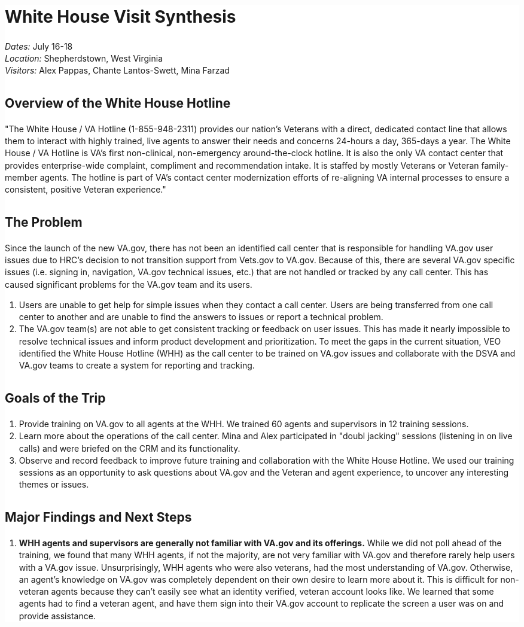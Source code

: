 # White House Visit Synthesis

*Dates:* July 16-18  
*Location:* Shepherdstown, West Virginia  
*Visitors:* Alex Pappas, Chante Lantos-Swett, Mina Farzad

## Overview of the White House Hotline

"The White House / VA Hotline (1-855-948-2311) provides our nation’s Veterans with a direct, dedicated contact line that allows them to interact with highly trained, live agents to answer their needs and concerns 24-hours a day, 365-days a year. The White House / VA Hotline is VA’s first non-clinical, non-emergency around-the-clock hotline. It is also the only VA contact center that provides enterprise-wide complaint, compliment and recommendation intake. It is staffed by mostly Veterans or Veteran family-member agents. The hotline is part of VA’s contact center modernization efforts of re-aligning VA internal processes to ensure a consistent, positive Veteran experience."

## The Problem

Since the launch of the new VA.gov, there has not been an identified call center that is responsible for handling VA.gov user issues due to HRC’s decision to not transition support from Vets.gov to VA.gov.  Because of this, there are several VA.gov specific issues (i.e. signing in, navigation, VA.gov technical issues, etc.) that are not handled or tracked by any call center. This has caused significant problems for the VA.gov team and its users.
1.	Users are unable to get help for simple issues when they contact a call center. Users are being transferred from one call center to another and are unable to find the answers to issues or report a technical problem.
2.	 The VA.gov team(s) are not able to get consistent tracking or feedback on user issues. This has made it nearly impossible to resolve technical issues and inform product development and prioritization. 
To meet the gaps in the current situation, VEO identified the White House Hotline (WHH) as the call center to be trained on VA.gov issues and collaborate with the DSVA and VA.gov teams to create a system for reporting and tracking.  

## Goals of the Trip
1.	Provide training on VA.gov to all agents at the WHH.  We trained 60 agents and supervisors in 12 training sessions.  
2.	Learn more about the operations of the call center. Mina and Alex participated in "doubl jacking" sessions (listening in on live calls) and were briefed on the CRM and its functionality.  
3.	Observe and record feedback to improve future training and collaboration with the White House Hotline. We used our training sessions as an opportunity to ask questions about VA.gov and the Veteran and agent experience, to uncover any interesting themes or issues.   

## Major Findings and Next Steps
1.	**WHH agents and supervisors are generally not familiar with VA.gov and its offerings.** While we did not poll ahead of the training, we found that many WHH agents, if not the majority, are not very familiar with VA.gov and therefore rarely help users with a VA.gov issue. Unsurprisingly, WHH agents who were also veterans, had the most understanding of VA.gov. Otherwise, an agent’s knowledge on VA.gov was completely dependent on their own desire to learn more about it. This is difficult for non-veteran agents because they can’t easily see what an identity verified, veteran account looks like. We learned that some agents had to find a veteran agent, and have them sign into their VA.gov account to replicate the screen a user was on and provide assistance. 
